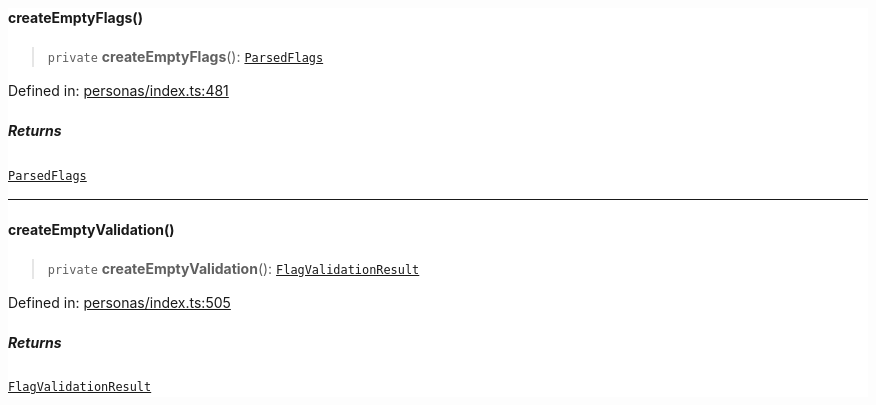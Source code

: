 #### createEmptyFlags()

> `private` **createEmptyFlags**(): [`ParsedFlags`](../../types/interfaces/ParsedFlags.md)

Defined in: [personas/index.ts:481](https://github.com/gsetsero/assistant-integration/blob/911ddf7680199ad668404c191ed66335473fdc65/claude-buddy/src/personas/index.ts#L481)

##### Returns

[`ParsedFlags`](../../types/interfaces/ParsedFlags.md)

***

#### createEmptyValidation()

> `private` **createEmptyValidation**(): [`FlagValidationResult`](../../types/interfaces/FlagValidationResult.md)

Defined in: [personas/index.ts:505](https://github.com/gsetsero/assistant-integration/blob/911ddf7680199ad668404c191ed66335473fdc65/claude-buddy/src/personas/index.ts#L505)

##### Returns

[`FlagValidationResult`](../../types/interfaces/FlagValidationResult.md)

